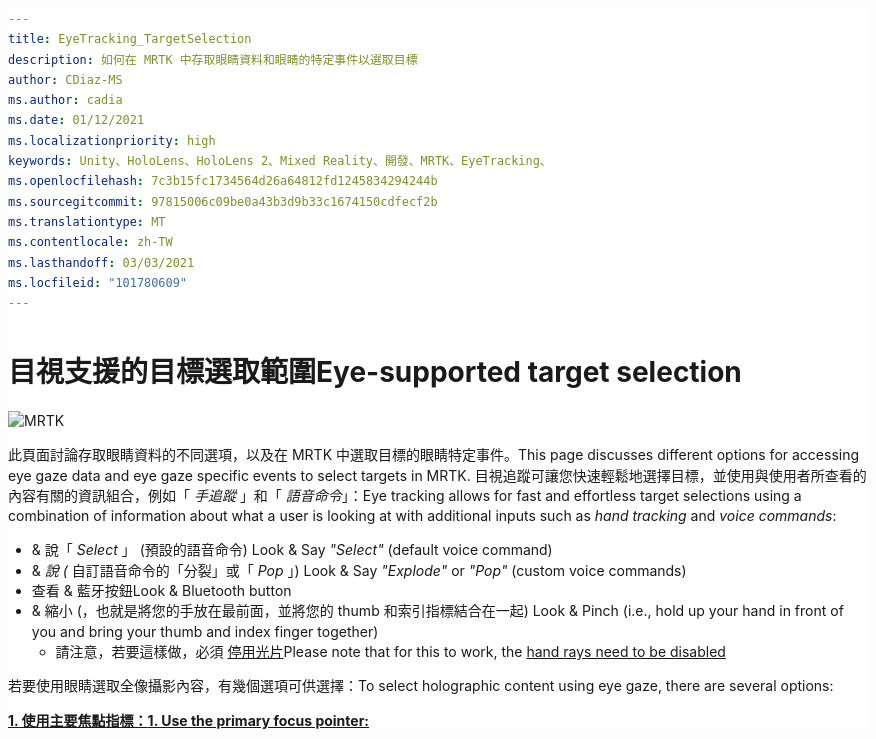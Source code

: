 ```yaml
---
title: EyeTracking_TargetSelection
description: 如何在 MRTK 中存取眼睛資料和眼睛的特定事件以選取目標
author: CDiaz-MS
ms.author: cadia
ms.date: 01/12/2021
ms.localizationpriority: high
keywords: Unity、HoloLens、HoloLens 2、Mixed Reality、開發、MRTK、EyeTracking、
ms.openlocfilehash: 7c3b15fc1734564d26a64812fd1245834294244b
ms.sourcegitcommit: 97815006c09be0a43b3d9b33c1674150cdfecf2b
ms.translationtype: MT
ms.contentlocale: zh-TW
ms.lasthandoff: 03/03/2021
ms.locfileid: "101780609"
---
```

# <a name="eye-supported-target-selection"></a><span data-ttu-id="c41ee-104">目視支援的目標選取範圍</span><span class="sxs-lookup"><span data-stu-id="c41ee-104">Eye-supported target selection</span></span>

![MRTK](../Images/EyeTracking/mrtk_et_targetselect.png)

<span data-ttu-id="c41ee-106">此頁面討論存取眼睛資料的不同選項，以及在 MRTK 中選取目標的眼睛特定事件。</span><span class="sxs-lookup"><span data-stu-id="c41ee-106">This page discusses different options for accessing eye gaze data and eye gaze specific events to select targets in MRTK.</span></span> <span data-ttu-id="c41ee-107">目視追蹤可讓您快速輕鬆地選擇目標，並使用與使用者所查看的內容有關的資訊組合，例如「 _手追蹤_ 」和「 _語音命令_」：</span><span class="sxs-lookup"><span data-stu-id="c41ee-107">Eye tracking allows for fast and effortless target selections using a combination of information about what a user is looking at with additional inputs such as _hand tracking_ and _voice commands_:</span></span>

- <span data-ttu-id="c41ee-108">& 說「 _Select_ 」 (預設的語音命令) </span><span class="sxs-lookup"><span data-stu-id="c41ee-108">Look & Say _"Select"_ (default voice command)</span></span>
- <span data-ttu-id="c41ee-109">& _說 (_ 自訂語音命令的「分裂」或「 _Pop_ 」) </span><span class="sxs-lookup"><span data-stu-id="c41ee-109">Look & Say _"Explode"_ or _"Pop"_ (custom voice commands)</span></span>
- <span data-ttu-id="c41ee-110">查看 & 藍牙按鈕</span><span class="sxs-lookup"><span data-stu-id="c41ee-110">Look & Bluetooth button</span></span>
- <span data-ttu-id="c41ee-111">& 縮小 (，也就是將您的手放在最前面，並將您的 thumb 和索引指標結合在一起) </span><span class="sxs-lookup"><span data-stu-id="c41ee-111">Look & Pinch (i.e., hold up your hand in front of you and bring your thumb and index finger together)</span></span>
  - <span data-ttu-id="c41ee-112">請注意，若要這樣做，必須 [停用光片](EyeTracking_EyesAndHands.md#how-to-disable-the-hand-ray)</span><span class="sxs-lookup"><span data-stu-id="c41ee-112">Please note that for this to work, the [hand rays need to be disabled](EyeTracking_EyesAndHands.md#how-to-disable-the-hand-ray)</span></span>

<span data-ttu-id="c41ee-113">若要使用眼睛選取全像攝影內容，有幾個選項可供選擇：</span><span class="sxs-lookup"><span data-stu-id="c41ee-113">To select holographic content using eye gaze, there are several options:</span></span>

[<span data-ttu-id="c41ee-114">**1. 使用主要焦點指標：**</span><span class="sxs-lookup"><span data-stu-id="c41ee-114">**1. Use the primary focus pointer:**</span></span>](#1-use-generic-focus-and-pointer-handlers)

